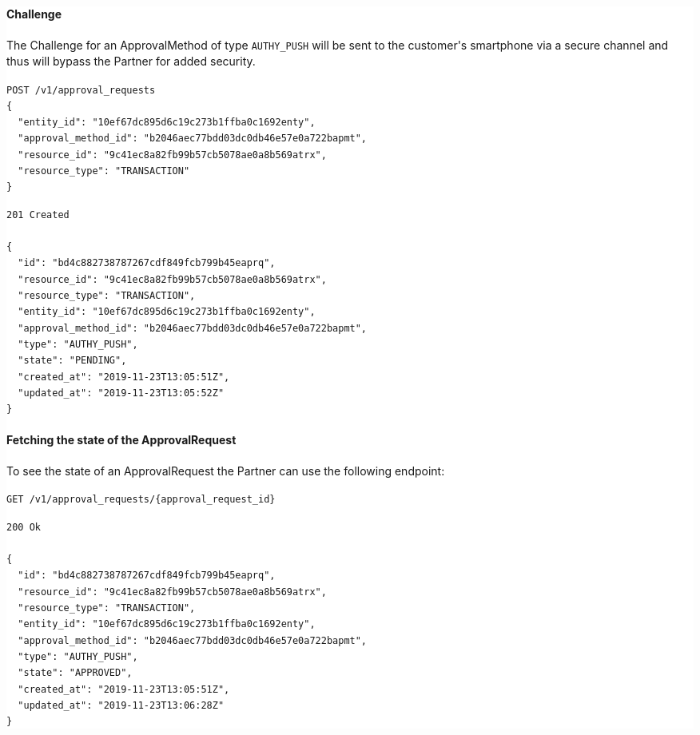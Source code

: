 #### Challenge

The Challenge for an ApprovalMethod of type `AUTHY_PUSH` will be sent to the customer's smartphone via a secure channel and thus will bypass the Partner for added security.

```
POST /v1/approval_requests
{
  "entity_id": "10ef67dc895d6c19c273b1ffba0c1692enty",
  "approval_method_id": "b2046aec77bdd03dc0db46e57e0a722bapmt",
  "resource_id": "9c41ec8a82fb99b57cb5078ae0a8b569atrx",
  "resource_type": "TRANSACTION"
}
```

```
201 Created

{
  "id": "bd4c882738787267cdf849fcb799b45eaprq",
  "resource_id": "9c41ec8a82fb99b57cb5078ae0a8b569atrx",
  "resource_type": "TRANSACTION",
  "entity_id": "10ef67dc895d6c19c273b1ffba0c1692enty",
  "approval_method_id": "b2046aec77bdd03dc0db46e57e0a722bapmt",
  "type": "AUTHY_PUSH",
  "state": "PENDING",
  "created_at": "2019-11-23T13:05:51Z",
  "updated_at": "2019-11-23T13:05:52Z"
}
```

#### Fetching the state of the ApprovalRequest

To see the state of an ApprovalRequest the Partner can use the following endpoint:

```
GET /v1/approval_requests/{approval_request_id}

```

```
200 Ok

{
  "id": "bd4c882738787267cdf849fcb799b45eaprq",
  "resource_id": "9c41ec8a82fb99b57cb5078ae0a8b569atrx",
  "resource_type": "TRANSACTION",
  "entity_id": "10ef67dc895d6c19c273b1ffba0c1692enty",
  "approval_method_id": "b2046aec77bdd03dc0db46e57e0a722bapmt",
  "type": "AUTHY_PUSH",
  "state": "APPROVED",
  "created_at": "2019-11-23T13:05:51Z",
  "updated_at": "2019-11-23T13:06:28Z"
}
```
